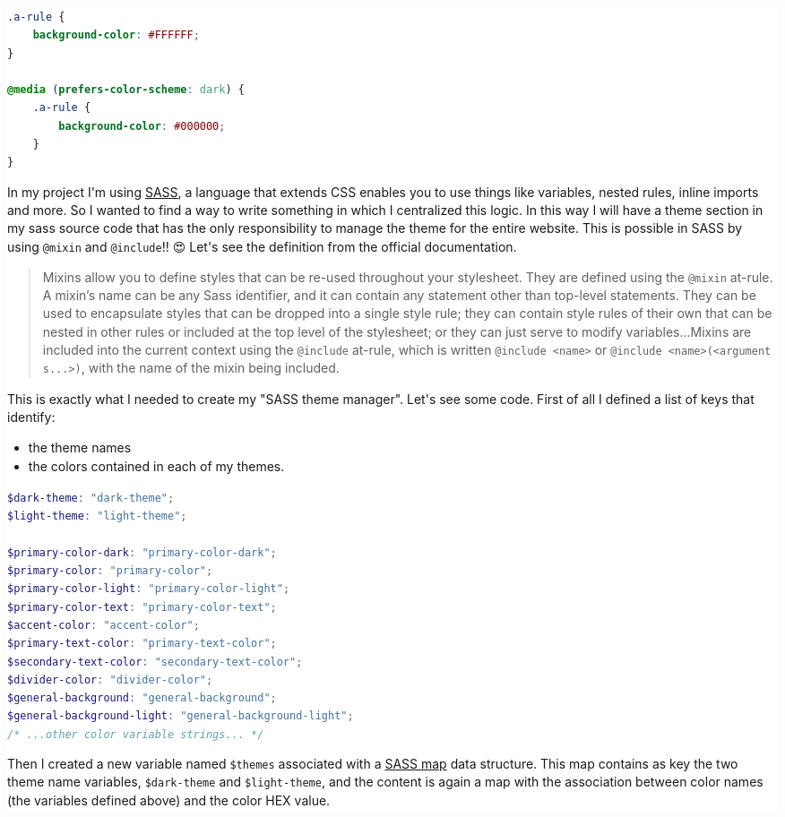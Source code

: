 ```css
.a-rule {
    background-color: #FFFFFF;
}

@media (prefers-color-scheme: dark) {
    .a-rule {
        background-color: #000000;
    }
}
```

In my project I'm using [SASS](https://sass-lang.com/), a language that extends CSS enables you to use things like
variables, nested rules, inline imports and more. So I wanted to find a way to write something in which I centralized
this logic. In this way I will have a theme section in my sass source code that has the only responsibility to manage
the theme for the entire website. This is possible in SASS by using `@mixin` and `@include`!! :heart_eyes: Let's see the
definition from the official documentation.

> Mixins allow you to define styles that can be re-used throughout your stylesheet. They are defined using the `@mixin` at-rule. A mixin’s name can be any Sass identifier, and it can contain any statement other than top-level statements. They can be used to encapsulate styles that can be dropped into a single style rule; they can contain style rules of their own that can be nested in other rules or included at the top level of the stylesheet; or they can just serve to modify variables...Mixins are included into the current context using the `@include` at-rule, which is written `@include <name>` or `@include <name>(<arguments...>)`, with the name of the mixin being included.

This is exactly what I needed to create my "SASS theme manager". Let's see some code. First of all I defined a list of
keys that identify:

* the theme names
* the colors contained in each of my themes.

```scss
$dark-theme: "dark-theme";
$light-theme: "light-theme";

$primary-color-dark: "primary-color-dark";
$primary-color: "primary-color";
$primary-color-light: "primary-color-light";
$primary-color-text: "primary-color-text";
$accent-color: "accent-color";
$primary-text-color: "primary-text-color";
$secondary-text-color: "secondary-text-color";
$divider-color: "divider-color";
$general-background: "general-background";
$general-background-light: "general-background-light";
/* ...other color variable strings... */
```

Then I created a new variable named `$themes` associated with
a [SASS map](https://sass-lang.com/documentation/values/maps) data structure. This map contains as key the two theme
name variables, `$dark-theme` and `$light-theme`, and the content is again a map with the association between color
names (the variables defined above) and the color HEX value.

